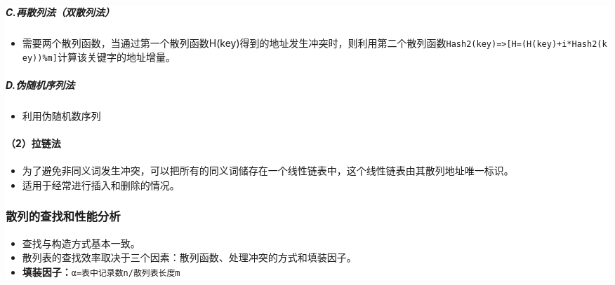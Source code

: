 ##### C.再散列法（双散列法）

- 需要两个散列函数，当通过第一个散列函数H(key)得到的地址发生冲突时，则利用第二个散列函数`Hash2(key)=>[H=(H(key)+i*Hash2(key))%m]`计算该关键字的地址增量。

##### D.伪随机序列法

- 利用伪随机数序列

#### （2）拉链法

- 为了避免非同义词发生冲突，可以把所有的同义词储存在一个线性链表中，这个线性链表由其散列地址唯一标识。
- 适用于经常进行插入和删除的情况。

### 散列的查找和性能分析

- 查找与构造方式基本一致。
- 散列表的查找效率取决于三个因素：散列函数、处理冲突的方式和填装因子。
- **填装因子：**`α=表中记录数n/散列表长度m`


